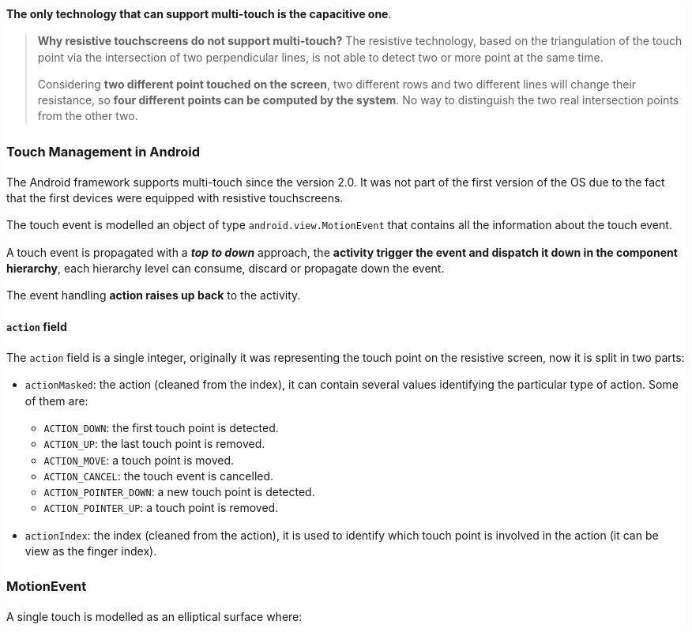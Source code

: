 **The only technology that can support multi-touch is the capacitive one**.

> **Why resistive touchscreens do not support multi-touch?** The resistive technology, based on the triangulation of the touch point via the intersection of two perpendicular lines, is not able to detect two or more point at the same time.
> 
> Considering **two different point touched on the screen**, two different rows and two different lines will change their resistance, so **four different points can be computed by the system**. No way to distinguish the two real intersection points from the other two.

### Touch Management in Android

The Android framework supports multi-touch since the version 2.0. It was not part of the first version of the OS due to the fact that the first devices were equipped with resistive touchscreens.

The touch event is modelled an object of type `android.view.MotionEvent` that contains all the information about the touch event.

A touch event is propagated with a ***top to down*** approach, the **activity trigger the event and dispatch it down in the component hierarchy**, each hierarchy level can consume, discard or propagate down the event.

The event handling **action raises up back** to the activity.

#### `action` field

The `action` field is a single integer, originally it was representing the touch point on the resistive screen, now it is split in two parts:

- `actionMasked`: the action (cleaned from the index), it can contain several values identifying the particular type of action. Some of them are:

  - `ACTION_DOWN`: the first touch point is detected.
  - `ACTION_UP`: the last touch point is removed.
  - `ACTION_MOVE`: a touch point is moved.
  - `ACTION_CANCEL`: the touch event is cancelled.
  - `ACTION_POINTER_DOWN`: a new touch point is detected.
  - `ACTION_POINTER_UP`: a touch point is removed.

- `actionIndex`: the index (cleaned from the action), it is used to identify which touch point is involved in the action (it can be view as the finger index).

### MotionEvent

A single touch is modelled as an elliptical surface where:
